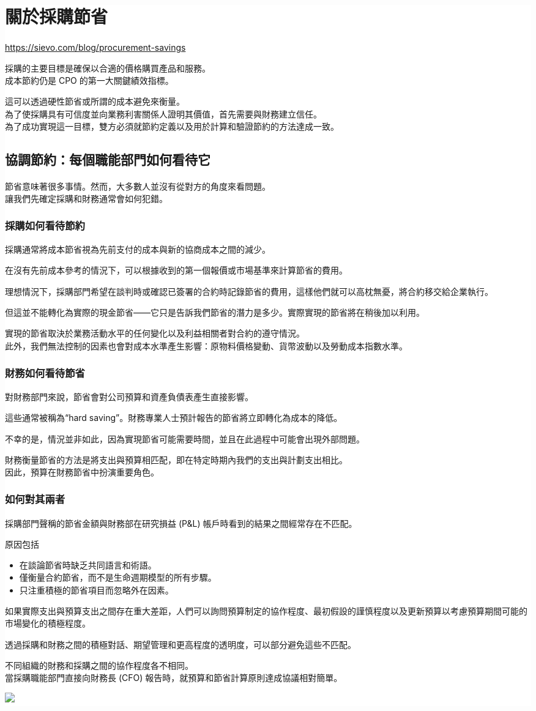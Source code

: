 # 關於採購節省

https://sievo.com/blog/procurement-savings

採購的主要目標是確保以合適的價格購買產品和服務。  
成本節約仍是 CPO 的第一大關鍵績效​​指標。

這可以透過硬性節省或所謂的成本避免來衡量。  
為了使採購具有可信度並向業務利害關係人證明其價值，首先需要與財務建立信任。  
為了成功實現這一目標，雙方必須就節約定義以及用於計算和驗證節約的方法達成一致。

## 協調節約：每個職能部門如何看待它

節省意味著很多事情。然而，大多數人並沒有從對方的角度來看問題。  
讓我們先確定採購和財務通常會如何犯錯。

### 採購如何看待節約

採購通常將成本節省視為先前支付的成本與新的協商成本之間的減少。

在沒有先前成本參考的情況下，可以根據收到的第一個報價或市場基準來計算節省的費用。

理想情況下，採購部門希望在談判時或確認已簽署的合約時記錄節省的費用，這樣他們就可以高枕無憂，將合約移交給企業執行。

但這並不能轉化為實際的現金節省——它只是告訴我們節省的潛力是多少。實際實現的節省將在稍後加以利用。

實現的節省取決於業務活動水平的任何變化以及利益相關者對合約的遵守情況。  
此外，我們無法控制的因素也會對成本水準產生影響：原物料價格變動、貨幣波動以及勞動成本指數水準。

### 財務如何看待節省

對財務部門來說，節省會對公司預算和資產負債表產生直接影響。

這些通常被稱為“hard saving”。財務專業人士預計報告的節省將立即轉化為成本的降低。

不幸的是，情況並非如此，因為實現節省可能需要時間，並且在此過程中可能會出現外部問題。

財務衡量節省的方法是將支出與預算相匹配，即在特定時期內我們的支出與計劃支出相比。  
因此，預算在財務節省中扮演重要角色。

### 如何對其兩者

採購部門聲稱的節省金額與財務部在研究損益 (P&L) 帳戶時看到的結果之間經常存在不匹配。

原因包括
- 在談論節省時缺乏共同語言和術語。
- 僅衡量合約節省，而不是生命週期模型的所有步驟。
- 只注重積極的節省項目而忽略外在因素。

如果實際支出與預算支出之間存在重大差距，人們可以詢問預算制定的協作程度、最初假設的謹慎程度以及更新預算以考慮預算期間可能的市場變化的積極程度。

透過採購和財務之間的積極對話、期望管理和更高程度的透明度，可以部分避免這些不匹配。

不同組織的財務和採購之間的協作程度各不相同。  
當採購職能部門直接向財務長 (CFO) 報告時，就預算和節省計算原則達成協議相對簡單。

![](https://sievo.com/hs-fs/hubfs/Sievo%20Savings%20Bridge.png?width=1728&name=Sievo%20Savings%20Bridge.png)
